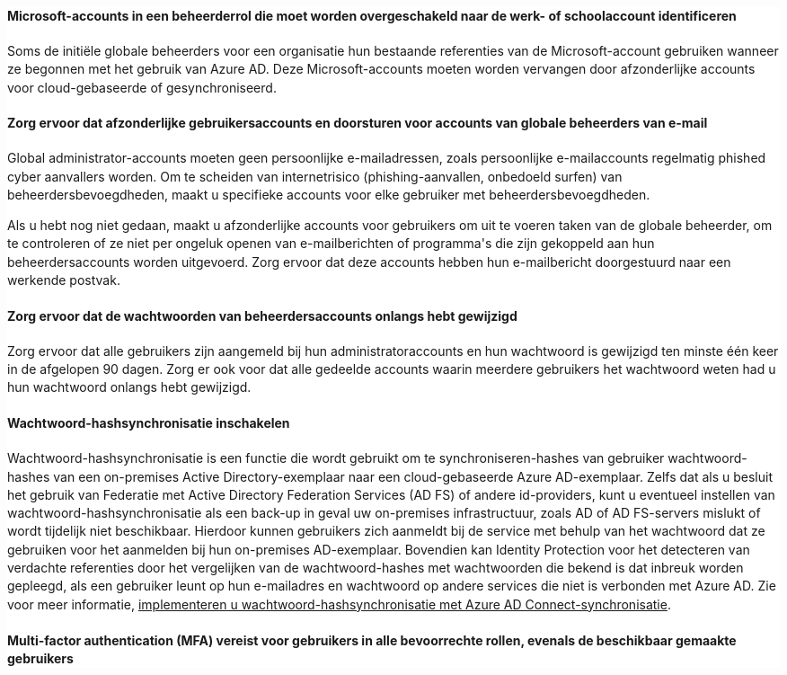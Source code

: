 #### <a name="identify-microsoft-accounts-in-administrative-roles-that-need-to-be-switched-to-work-or-school-accounts"></a>Microsoft-accounts in een beheerderrol die moet worden overgeschakeld naar de werk- of schoolaccount identificeren 

Soms de initiële globale beheerders voor een organisatie hun bestaande referenties van de Microsoft-account gebruiken wanneer ze begonnen met het gebruik van Azure AD. Deze Microsoft-accounts moeten worden vervangen door afzonderlijke accounts voor cloud-gebaseerde of gesynchroniseerd. 

#### <a name="ensure-separate-user-accounts-and-mail-forwarding-for-global-administrator-accounts"></a>Zorg ervoor dat afzonderlijke gebruikersaccounts en doorsturen voor accounts van globale beheerders van e-mail 

Global administrator-accounts moeten geen persoonlijke e-mailadressen, zoals persoonlijke e-mailaccounts regelmatig phished cyber aanvallers worden. Om te scheiden van internetrisico (phishing-aanvallen, onbedoeld surfen) van beheerdersbevoegdheden, maakt u specifieke accounts voor elke gebruiker met beheerdersbevoegdheden. 

Als u hebt nog niet gedaan, maakt u afzonderlijke accounts voor gebruikers om uit te voeren taken van de globale beheerder, om te controleren of ze niet per ongeluk openen van e-mailberichten of programma's die zijn gekoppeld aan hun beheerdersaccounts worden uitgevoerd. Zorg ervoor dat deze accounts hebben hun e-mailbericht doorgestuurd naar een werkende postvak.  

#### <a name="ensure-the-passwords-of-administrative-accounts-have-recently-changed"></a>Zorg ervoor dat de wachtwoorden van beheerdersaccounts onlangs hebt gewijzigd

Zorg ervoor dat alle gebruikers zijn aangemeld bij hun administratoraccounts en hun wachtwoord is gewijzigd ten minste één keer in de afgelopen 90 dagen. Zorg er ook voor dat alle gedeelde accounts waarin meerdere gebruikers het wachtwoord weten had u hun wachtwoord onlangs hebt gewijzigd.

#### <a name="turn-on-password-hash-synchronization"></a>Wachtwoord-hashsynchronisatie inschakelen

Wachtwoord-hashsynchronisatie is een functie die wordt gebruikt om te synchroniseren-hashes van gebruiker wachtwoord-hashes van een on-premises Active Directory-exemplaar naar een cloud-gebaseerde Azure AD-exemplaar. Zelfs dat als u besluit het gebruik van Federatie met Active Directory Federation Services (AD FS) of andere id-providers, kunt u eventueel instellen van wachtwoord-hashsynchronisatie als een back-up in geval uw on-premises infrastructuur, zoals AD of AD FS-servers mislukt of wordt tijdelijk niet beschikbaar. Hierdoor kunnen gebruikers zich aanmeldt bij de service met behulp van het wachtwoord dat ze gebruiken voor het aanmelden bij hun on-premises AD-exemplaar. Bovendien kan Identity Protection voor het detecteren van verdachte referenties door het vergelijken van de wachtwoord-hashes met wachtwoorden die bekend is dat inbreuk worden gepleegd, als een gebruiker leunt op hun e-mailadres en wachtwoord op andere services die niet is verbonden met Azure AD.  Zie voor meer informatie, [implementeren u wachtwoord-hashsynchronisatie met Azure AD Connect-synchronisatie](./../connect/active-directory-aadconnectsync-implement-password-hash-synchronization.md).

#### <a name="require-multi-factor-authentication-mfa-for-users-in-all-privileged-roles-as-well-as-exposed-users"></a>Multi-factor authentication (MFA) vereist voor gebruikers in alle bevoorrechte rollen, evenals de beschikbaar gemaakte gebruikers
